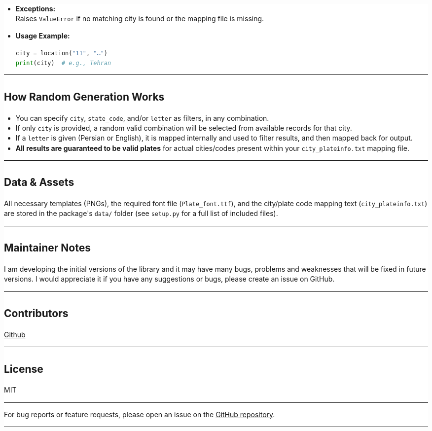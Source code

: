 - **Exceptions:**  
  Raises `ValueError` if no matching city is found or the mapping file is missing.

- **Usage Example:**
    ```python
    city = location("11", "ب")
    print(city)  # e.g., Tehran
    ```

---

## How Random Generation Works

- You can specify `city`, `state_code`, and/or `letter` as filters, in any combination.
- If only `city` is provided, a random valid combination will be selected from available records for that city.
- If a `letter` is given (Persian or English), it is mapped internally and used to filter results, and then mapped back for output.
- **All results are guaranteed to be valid plates** for actual cities/codes present within your `city_plateinfo.txt` mapping file.


---

## Data & Assets

All necessary templates (PNGs), the required font file (`Plate_font.ttf`), and the city/plate code mapping text (`city_plateinfo.txt`) are stored in the package's `data/` folder (see `setup.py` for a full list of included files).

---

## Maintainer Notes

I am developing the initial versions of the library and it may have many bugs, problems and weaknesses that will be fixed in future versions. I would appreciate it if you have any suggestions or bugs, please create an issue on GitHub.

---

## Contributors

 [Github](https://github.com/RezaGooner/pelak) 

---

## License

MIT

---

For bug reports or feature requests, please open an issue on the [GitHub repository](https://github.com/RezaGooner/pelak).

---

